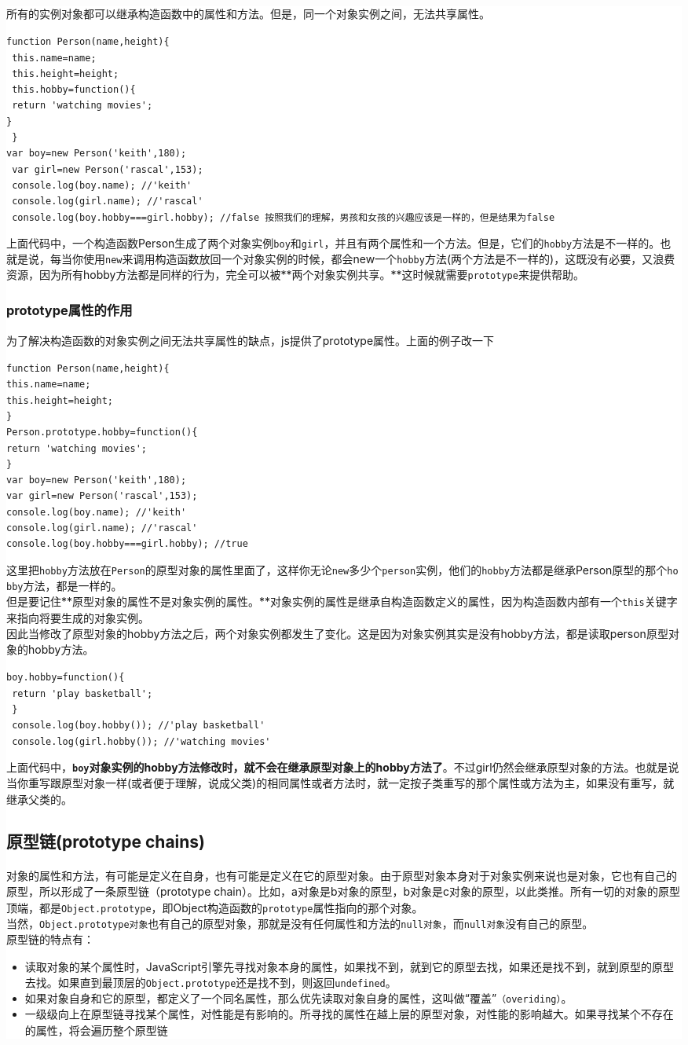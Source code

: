 所有的实例对象都可以继承构造函数中的属性和方法。但是，同一个对象实例之间，无法共享属性。
```
function Person(name,height){
 this.name=name;
 this.height=height;
 this.hobby=function(){
 return 'watching movies';
}
 }
var boy=new Person('keith',180);
 var girl=new Person('rascal',153);
 console.log(boy.name); //'keith'
 console.log(girl.name); //'rascal'
 console.log(boy.hobby===girl.hobby); //false 按照我们的理解，男孩和女孩的兴趣应该是一样的，但是结果为false
 ```
上面代码中，一个构造函数Person生成了两个对象实例`boy`和`girl`，并且有两个属性和一个方法。但是，它们的`hobby`方法是不一样的。也就是说，每当你使用`new`来调用构造函数放回一个对象实例的时候，都会new一个`hobby`方法(两个方法是不一样的)，这既没有必要，又浪费资源，因为所有hobby方法都是同样的行为，完全可以被**两个对象实例共享。**这时候就需要`prototype`来提供帮助。
### prototype属性的作用
为了解决构造函数的对象实例之间无法共享属性的缺点，js提供了prototype属性。上面的例子改一下
```
function Person(name,height){
this.name=name;
this.height=height;
}
Person.prototype.hobby=function(){
return 'watching movies';
}
var boy=new Person('keith',180);
var girl=new Person('rascal',153);
console.log(boy.name); //'keith'
console.log(girl.name); //'rascal'
console.log(boy.hobby===girl.hobby); //true
```
这里把`hobby`方法放在`Person`的原型对象的属性里面了，这样你无论`new`多少个`person`实例，他们的`hobby`方法都是继承Person原型的那个`hobby`方法，都是一样的。  
但是要记住**原型对象的属性不是对象实例的属性。**对象实例的属性是继承自构造函数定义的属性，因为构造函数内部有一个`this`关键字来指向将要生成的对象实例。  
因此当修改了原型对象的hobby方法之后，两个对象实例都发生了变化。这是因为对象实例其实是没有hobby方法，都是读取person原型对象的hobby方法。
```
boy.hobby=function(){
 return 'play basketball';
 }
 console.log(boy.hobby()); //'play basketball'
 console.log(girl.hobby()); //'watching movies'
 ```
 上面代码中，**`boy`对象实例的hobby方法修改时，就不会在继承原型对象上的hobby方法了**。不过girl仍然会继承原型对象的方法。也就是说当你重写跟原型对象一样(或者便于理解，说成父类)的相同属性或者方法时，就一定按子类重写的那个属性或方法为主，如果没有重写，就继承父类的。
 ## 原型链(prototype chains)
 对象的属性和方法，有可能是定义在自身，也有可能是定义在它的原型对象。由于原型对象本身对于对象实例来说也是对象，它也有自己的原型，所以形成了一条原型链（prototype chain）。比如，a对象是b对象的原型，b对象是c对象的原型，以此类推。所有一切的对象的原型顶端，都是`Object.prototype`，即Object构造函数的`prototype`属性指向的那个对象。  
 当然，`Object.prototype对象`也有自己的原型对象，那就是没有任何属性和方法的`null对象`，而`null对象`没有自己的原型。  
原型链的特点有：
* 读取对象的某个属性时，JavaScript引擎先寻找对象本身的属性，如果找不到，就到它的原型去找，如果还是找不到，就到原型的原型去找。如果直到最顶层的`Object.prototype`还是找不到，则返回`undefined`。
* 如果对象自身和它的原型，都定义了一个同名属性，那么优先读取对象自身的属性，这叫做“覆盖”`（overiding）`。
* 一级级向上在原型链寻找某个属性，对性能是有影响的。所寻找的属性在越上层的原型对象，对性能的影响越大。如果寻找某个不存在的属性，将会遍历整个原型链
